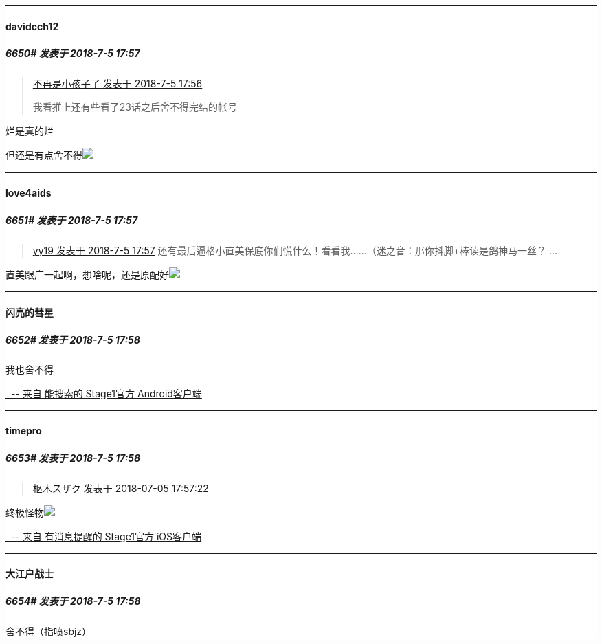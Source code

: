 
-----

####  davidcch12  
##### 6650#       发表于 2018-7-5 17:57


<blockquote><a href="httphttps://bbs.saraba1st.com/2b/forum.php?mod=redirect&amp;goto=findpost&amp;pid=40227770&amp;ptid=1719892" target="_blank">不再是小孩子了 发表于 2018-7-5 17:56</a>

我看推上还有些看了23话之后舍不得完结的帐号</blockquote>
烂是真的烂

但还是有点舍不得<img src="https://static.saraba1st.com/image/smiley/face2017/081.png" referrerpolicy="no-referrer">


-----

####  love4aids  
##### 6651#       发表于 2018-7-5 17:57


<blockquote><a href="httphttps://bbs.saraba1st.com/2b/forum.php?mod=redirect&amp;goto=findpost&amp;pid=40227773&amp;ptid=1719892" target="_blank">yy19 发表于 2018-7-5 17:57</a>
还有最后逼格小直美保底你们慌什么！看看我……（迷之音：那你抖脚+棒读是鸽神马一丝？ ...</blockquote>
直美跟广一起啊，想啥呢，还是原配好<img src="https://static.saraba1st.com/image/smiley/face2017/067.png" referrerpolicy="no-referrer">


-----

####  闪亮的彗星  
##### 6652#       发表于 2018-7-5 17:58


我也舍不得

[  -- 来自 能搜索的 Stage1官方 Android客户端](https://www.coolapk.com/apk/140634)


-----

####  timepro  
##### 6653#       发表于 2018-7-5 17:58


<blockquote><a href="httphttps://bbs.saraba1st.com/2b/forum.php?mod=redirect&amp;goto=findpost&amp;pid=40227776&amp;ptid=1719892" target="_blank">枢木スザク 发表于 2018-07-05 17:57:22</a></blockquote>终极怪物<img src="https://static.saraba1st.com/image/smiley/face2017/097.png" referrerpolicy="no-referrer">

[  -- 来自 有消息提醒的 Stage1官方 iOS客户端](https://itunes.apple.com/fi/app/saraba1st/id1221237470?mt=8)


-----

####  大江户战士  
##### 6654#       发表于 2018-7-5 17:58


舍不得（指喷sbjz）
